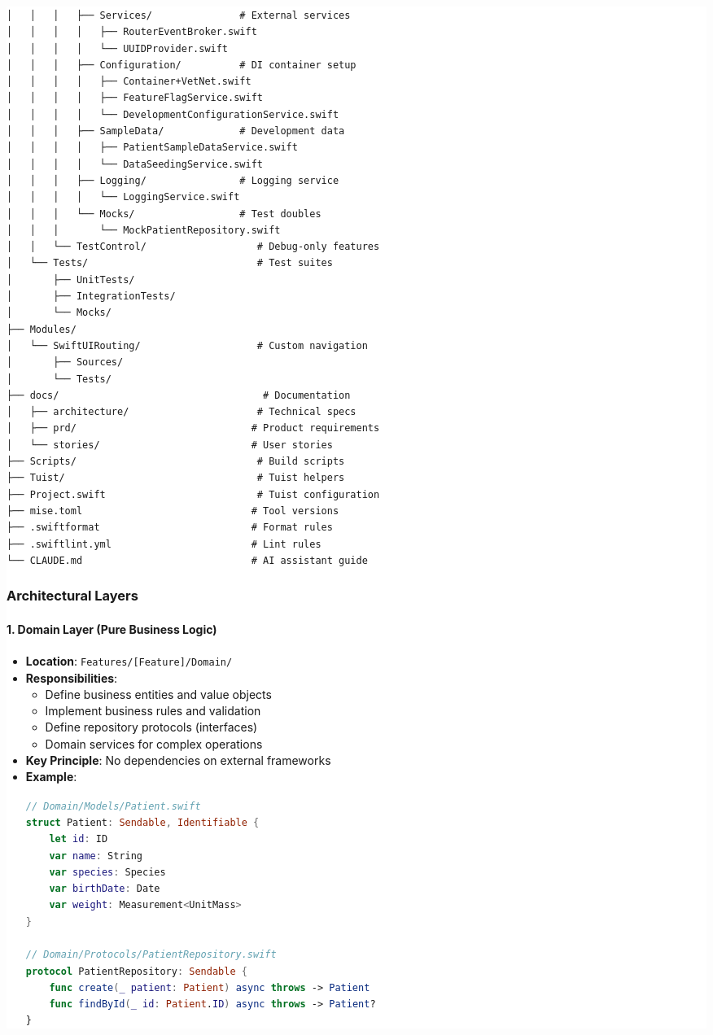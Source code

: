 ```
│   │   │   ├── Services/               # External services
│   │   │   │   ├── RouterEventBroker.swift
│   │   │   │   └── UUIDProvider.swift
│   │   │   ├── Configuration/          # DI container setup
│   │   │   │   ├── Container+VetNet.swift
│   │   │   │   ├── FeatureFlagService.swift
│   │   │   │   └── DevelopmentConfigurationService.swift
│   │   │   ├── SampleData/             # Development data
│   │   │   │   ├── PatientSampleDataService.swift
│   │   │   │   └── DataSeedingService.swift
│   │   │   ├── Logging/                # Logging service
│   │   │   │   └── LoggingService.swift
│   │   │   └── Mocks/                  # Test doubles
│   │   │       └── MockPatientRepository.swift
│   │   └── TestControl/                   # Debug-only features
│   └── Tests/                             # Test suites
│       ├── UnitTests/
│       ├── IntegrationTests/
│       └── Mocks/
├── Modules/
│   └── SwiftUIRouting/                    # Custom navigation
│       ├── Sources/
│       └── Tests/
├── docs/                                   # Documentation
│   ├── architecture/                      # Technical specs
│   ├── prd/                              # Product requirements
│   └── stories/                          # User stories
├── Scripts/                               # Build scripts
├── Tuist/                                 # Tuist helpers
├── Project.swift                          # Tuist configuration
├── mise.toml                             # Tool versions
├── .swiftformat                          # Format rules
├── .swiftlint.yml                        # Lint rules
└── CLAUDE.md                             # AI assistant guide
```

### Architectural Layers

#### 1. Domain Layer (Pure Business Logic)
- **Location**: `Features/[Feature]/Domain/`
- **Responsibilities**:
  - Define business entities and value objects
  - Implement business rules and validation
  - Define repository protocols (interfaces)
  - Domain services for complex operations
- **Key Principle**: No dependencies on external frameworks
- **Example**:
  ```swift
  // Domain/Models/Patient.swift
  struct Patient: Sendable, Identifiable {
      let id: ID
      var name: String
      var species: Species
      var birthDate: Date
      var weight: Measurement<UnitMass>
  }
  
  // Domain/Protocols/PatientRepository.swift
  protocol PatientRepository: Sendable {
      func create(_ patient: Patient) async throws -> Patient
      func findById(_ id: Patient.ID) async throws -> Patient?
  }
  ```
